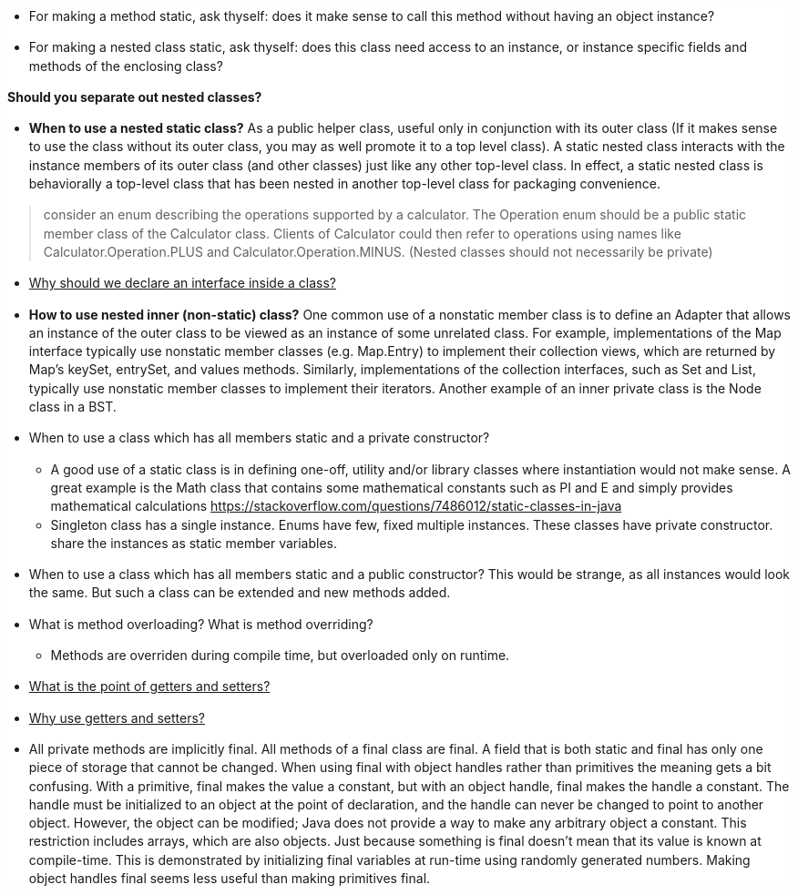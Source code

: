 * For making a method static, ask thyself: does it make sense to call this method without having an object instance?

* For making a nested class static, ask thyself: does this class need access to an instance, or instance specific fields and methods of the enclosing class?

**Should you separate out nested classes?**

* **When to use a nested static class?** As a public helper class, useful only in conjunction with its outer class (If it makes sense to use the class without its outer class, you may as well promote it to a top level class). A static nested class interacts with the instance members of its outer class (and other classes) just like any other top-level class. In effect, a static nested class is behaviorally a top-level class that has been nested in another top-level class for packaging convenience.
> consider an enum describing the operations supported by a calculator. The Operation enum should be a public static member class of the Calculator class. Clients of Calculator could then refer to operations using names like Calculator.Operation.PLUS and Calculator.Operation.MINUS. (Nested classes should not necessarily be private)

* [Why should we declare an interface inside a class?](https://stackoverflow.com/questions/16648642/why-should-we-declare-an-interface-inside-a-class)

* **How to use nested inner  (non-static) class?** One common use of a nonstatic member class is to define an Adapter that allows an instance of the outer class to be viewed as an instance of some unrelated class. For example, implementations of the Map interface typically use nonstatic member classes (e.g. Map.Entry) to implement their collection views, which are returned by Map’s keySet, entrySet, and values methods. Similarly, implementations of the collection interfaces, such as Set and List, typically use nonstatic member classes to implement their iterators. Another example of an inner private class is the Node class in a BST. 

* When to use a class which has all members static and a private constructor?    
    * A good use of a static class is in defining one-off, utility and/or library classes where instantiation would not make sense. A great example is the Math class that contains some mathematical constants such as PI and E and simply provides mathematical calculations https://stackoverflow.com/questions/7486012/static-classes-in-java
    * Singleton class  has a single instance. Enums have few, fixed multiple instances. These classes have private constructor. share the instances as static member variables. 

* When to use a class which has all members static and a public constructor?  This would be strange, as all instances would look the same. But such a class can be extended and new methods added. 


* What is method overloading? What is method overriding?
    * Methods are overriden during compile time, but overloaded only on runtime.

* [What is the point of getters and setters?](https://stackoverflow.com/questions/1461598/what-is-the-point-of-setters-and-getters-in-java/1462424#1462424 )
* [Why use getters and setters?](https://stackoverflow.com/questions/1568091/why-use-getters-and-setters-accessors)

* All private methods are implicitly final. All methods of a final class are final. A field that is both static and final has only one piece of storage that cannot be changed. When using final with object handles rather than primitives the meaning gets a bit confusing. With a primitive, final makes the value a constant, but with an object handle, final makes the handle a constant. The handle must be initialized to an object at the point of declaration, and the handle can never be changed to point to another object. However, the object can be modified; Java does not provide a way to make any arbitrary object a constant.  This restriction includes arrays, which are also objects. Just because something is final doesn’t mean that its value is known at compile-time. This is demonstrated by initializing final variables at run-time using randomly generated numbers. Making object handles final seems less useful than making primitives final.[]( https://www.codeguru.com/java/tij/tij0071.shtml )
